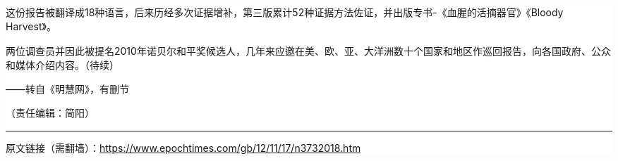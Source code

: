   这份报告被翻译成18种语言，后来历经多次证据增补，第三版累计52种证据方法佐证，并出版专书-《血腥的活摘器官》《Bloody Harvest》。
 </p>
 <p>
  两位调查员并因此被提名2010年诺贝尔和平奖候选人，几年来应邀在美、欧、亚、大洋洲数十个国家和地区作巡回报告，向各国政府、公众和媒体介绍内容。（待续）
 </p>
 <p>
  ——转自《明慧网》，有删节
 </p>
 <p>
  （责任编辑：简阳）
 </p>
 
 <div id="below_article_ad">
 </div>
</div>


---

原文链接（需翻墙）：https://www.epochtimes.com/gb/12/11/17/n3732018.htm